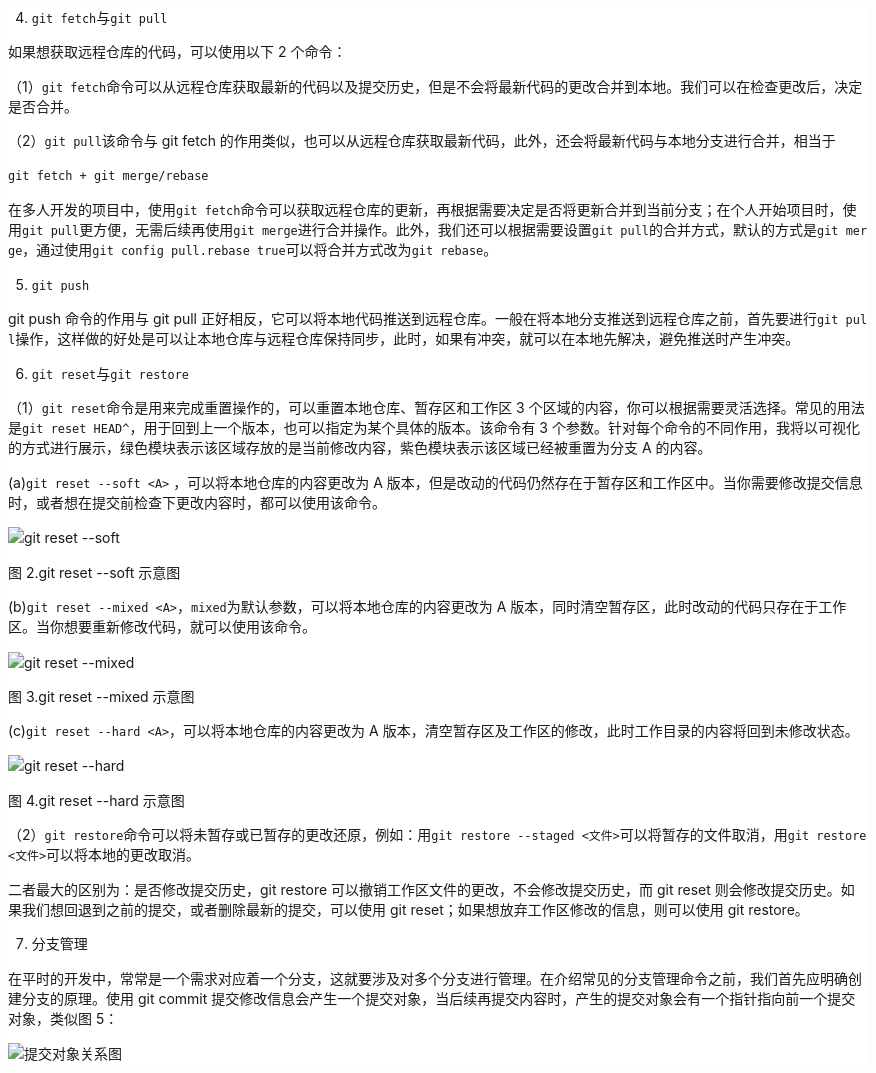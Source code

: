 4.  `git fetch`与`git pull`
    

如果想获取远程仓库的代码，可以使用以下 2 个命令：

（1）`git fetch`命令可以从远程仓库获取最新的代码以及提交历史，但是不会将最新代码的更改合并到本地。我们可以在检查更改后，决定是否合并。

（2）`git pull`该命令与 git fetch 的作用类似，也可以从远程仓库获取最新代码，此外，还会将最新代码与本地分支进行合并，相当于

```
git fetch + git merge/rebase
```

在多人开发的项目中，使用`git fetch`命令可以获取远程仓库的更新，再根据需要决定是否将更新合并到当前分支；在个人开始项目时，使用`git pull`更方便，无需后续再使用`git merge`进行合并操作。此外，我们还可以根据需要设置`git pull`的合并方式，默认的方式是`git merge`，通过使用`git config pull.rebase true`可以将合并方式改为`git rebase`。

5.  `git push`
    

git push 命令的作用与 git pull 正好相反，它可以将本地代码推送到远程仓库。一般在将本地分支推送到远程仓库之前，首先要进行`git pull`操作，这样做的好处是可以让本地仓库与远程仓库保持同步，此时，如果有冲突，就可以在本地先解决，避免推送时产生冲突。

6.  `git reset`与`git restore`
    

（1）`git reset`命令是用来完成重置操作的，可以重置本地仓库、暂存区和工作区 3 个区域的内容，你可以根据需要灵活选择。常见的用法是`git reset HEAD^`，用于回到上一个版本，也可以指定为某个具体的版本。该命令有 3 个参数。针对每个命令的不同作用，我将以可视化的方式进行展示，绿色模块表示该区域存放的是当前修改内容，紫色模块表示该区域已经被重置为分支 A 的内容。

(a)`git reset --soft <A>` ，可以将本地仓库的内容更改为 A 版本，但是改动的代码仍然存在于暂存区和工作区中。当你需要修改提交信息时，或者想在提交前检查下更改内容时，都可以使用该命令。

![](https://mmbiz.qpic.cn/sz_mmbiz_png/cAd6ObKOzEAjJ8Mt4ecVsZmX2nfNibyOiaDcoibpQTwv922UGezdzI9XJvmhEGKU5n7039Y6fc6ycYj6oE6Z8c1Jw/640?wx_fmt=png)git reset --soft

图 2.git reset --soft 示意图

(b)`git reset --mixed <A>`，`mixed`为默认参数，可以将本地仓库的内容更改为 A 版本，同时清空暂存区，此时改动的代码只存在于工作区。当你想要重新修改代码，就可以使用该命令。

![](https://mmbiz.qpic.cn/sz_mmbiz_png/cAd6ObKOzEAjJ8Mt4ecVsZmX2nfNibyOiaLmcuyK4loUrFkYNJnAaMWibNn6PvXIdhvouoGRmY2y9ibZaGfDsoEodA/640?wx_fmt=png)git reset --mixed

图 3.git reset --mixed 示意图

(c)`git reset --hard <A>`，可以将本地仓库的内容更改为 A 版本，清空暂存区及工作区的修改，此时工作目录的内容将回到未修改状态。

![](https://mmbiz.qpic.cn/sz_mmbiz_png/cAd6ObKOzEAjJ8Mt4ecVsZmX2nfNibyOiamsp5knVcrYbsStgmcoaQCrhX5PlI5PPAVWWwq0BTkxqxVQiaOpE2pGA/640?wx_fmt=png)git reset --hard

图 4.git reset --hard 示意图

（2）`git restore`命令可以将未暂存或已暂存的更改还原，例如：用`git restore --staged <文件>`可以将暂存的文件取消，用`git restore <文件>`可以将本地的更改取消。

二者最大的区别为：是否修改提交历史，git restore 可以撤销工作区文件的更改，不会修改提交历史，而 git reset 则会修改提交历史。如果我们想回退到之前的提交，或者删除最新的提交，可以使用 git reset；如果想放弃工作区修改的信息，则可以使用 git restore。

7.  分支管理
    

在平时的开发中，常常是一个需求对应着一个分支，这就要涉及对多个分支进行管理。在介绍常见的分支管理命令之前，我们首先应明确创建分支的原理。使用 git commit 提交修改信息会产生一个提交对象，当后续再提交内容时，产生的提交对象会有一个指针指向前一个提交对象，类似图 5：

![](https://mmbiz.qpic.cn/sz_mmbiz_png/cAd6ObKOzEAjJ8Mt4ecVsZmX2nfNibyOiaSulvDZc3kFgexoQSJ5YQ6hibz7yibuMWPkepxFc4zahiaZ5ib4reGomkww/640?wx_fmt=png)提交对象关系图
